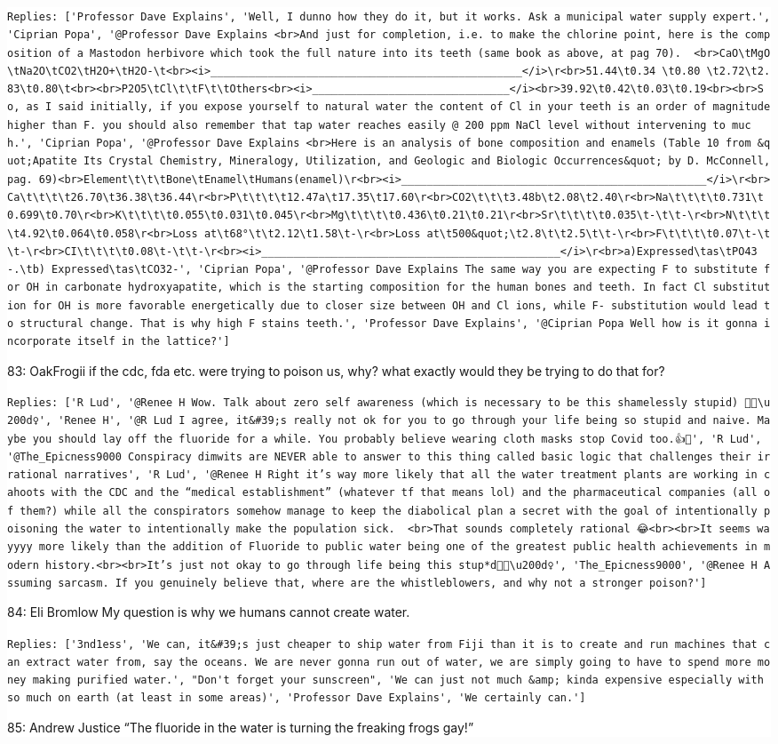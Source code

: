  	Replies: ['Professor Dave Explains', 'Well, I dunno how they do it, but it works. Ask a municipal water supply expert.', 'Ciprian Popa', '@Professor Dave Explains <br>And just for completion, i.e. to make the chlorine point, here is the composition of a Mastodon herbivore which took the full nature into its teeth (same book as above, at pag 70).  <br>CaO\tMgO\tNa2O\tCO2\tH2O+\tH2O-\t<br><i>_________________________________________________</i>\r<br>51.44\t0.34 \t0.80 \t2.72\t2.83\t0.80\t<br><br>P2O5\tCl\t\tF\t\tOthers<br><i>_______________________________</i><br>39.92\t0.42\t0.03\t0.19<br><br>So, as I said initially, if you expose yourself to natural water the content of Cl in your teeth is an order of magnitude higher than F. you should also remember that tap water reaches easily @ 200 ppm NaCl level without intervening to much.', 'Ciprian Popa', '@Professor Dave Explains <br>Here is an analysis of bone composition and enamels (Table 10 from &quot;Apatite Its Crystal Chemistry, Mineralogy, Utilization, and Geologic and Biologic Occurrences&quot; by D. McConnell, pag. 69)<br>Element\t\t\tBone\tEnamel\tHumans(enamel)\r<br><i>________________________________________________</i>\r<br>Ca\t\t\t\t26.70\t36.38\t36.44\r<br>P\t\t\t\t12.47a\t17.35\t17.60\r<br>CO2\t\t\t3.48b\t2.08\t2.40\r<br>Na\t\t\t\t0.731\t0.699\t0.70\r<br>K\t\t\t\t0.055\t0.031\t0.045\r<br>Mg\t\t\t\t0.436\t0.21\t0.21\r<br>Sr\t\t\t\t0.035\t-\t\t-\r<br>N\t\t\t\t4.92\t0.064\t0.058\r<br>Loss at\t68°\t\t2.12\t1.58\t-\r<br>Loss at\t500&quot;\t2.8\t\t2.5\t\t-\r<br>F\t\t\t\t0.07\t-\t\t-\r<br>CI\t\t\t\t0.08\t-\t\t-\r<br><i>_______________________________________________</i>\r<br>a)Expressed\tas\tPΟ43-.\tb) Expressed\tas\tCO32-', 'Ciprian Popa', '@Professor Dave Explains The same way you are expecting F to substitute for OH in carbonate hydroxyapatite, which is the starting composition for the human bones and teeth. In fact Cl substitution for OH is more favorable energetically due to closer size between OH and Cl ions, while F- substitution would lead to structural change. That is why high F stains teeth.', 'Professor Dave Explains', '@Ciprian Popa Well how is it gonna incorporate itself in the lattice?']

83: OakFrogii 
 if the cdc, fda etc. were trying to poison us, why? what exactly would they be trying to do that for? 

 	Replies: ['R Lud', '@Renee H Wow. Talk about zero self awareness (which is necessary to be this shamelessly stupid) 🤦🏻\u200d♀️', 'Renee H', '@R Lud I agree, it&#39;s really not ok for you to go through your life being so stupid and naive. Maybe you should lay off the fluoride for a while. You probably believe wearing cloth masks stop Covid too.👍🤣', 'R Lud', '@The_Epicness9000 Conspiracy dimwits are NEVER able to answer to this thing called basic logic that challenges their irrational narratives', 'R Lud', '@Renee H Right it’s way more likely that all the water treatment plants are working in cahoots with the CDC and the “medical establishment” (whatever tf that means lol) and the pharmaceutical companies (all of them?) while all the conspirators somehow manage to keep the diabolical plan a secret with the goal of intentionally poisoning the water to intentionally make the population sick.  <br>That sounds completely rational 😂<br><br>It seems wayyyy more likely than the addition of Fluoride to public water being one of the greatest public health achievements in modern history.<br><br>It’s just not okay to go through life being this stup*d🤦🏻\u200d♀️', 'The_Epicness9000', '@Renee H Assuming sarcasm. If you genuinely believe that, where are the whistleblowers, and why not a stronger poison?']

84: Eli Bromlow 
 My question is why we humans cannot create water. 

 	Replies: ['3nd1ess', 'We can, it&#39;s just cheaper to ship water from Fiji than it is to create and run machines that can extract water from, say the oceans. We are never gonna run out of water, we are simply going to have to spend more money making purified water.', "Don't forget your sunscreen", 'We can just not much &amp; kinda expensive especially with so much on earth (at least in some areas)', 'Professor Dave Explains', 'We certainly can.']

85: Andrew Justice 
 “The fluoride in the water is turning the freaking frogs gay!” 
